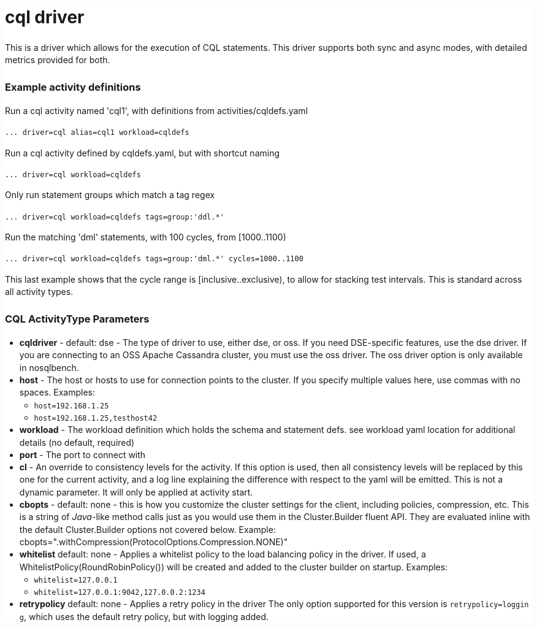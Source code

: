# cql driver

This is a driver which allows for the execution of CQL statements. This driver supports both sync and async modes, with
detailed metrics provided for both.

### Example activity definitions

Run a cql activity named 'cql1', with definitions from activities/cqldefs.yaml

    ... driver=cql alias=cql1 workload=cqldefs

Run a cql activity defined by cqldefs.yaml, but with shortcut naming

    ... driver=cql workload=cqldefs

Only run statement groups which match a tag regex

    ... driver=cql workload=cqldefs tags=group:'ddl.*'

Run the matching 'dml' statements, with 100 cycles, from [1000..1100)

    ... driver=cql workload=cqldefs tags=group:'dml.*' cycles=1000..1100

This last example shows that the cycle range is [inclusive..exclusive),
to allow for stacking test intervals. This is standard across all
activity types.

### CQL ActivityType Parameters

- **cqldriver** - default: dse - The type of driver to use, either dse, or oss. If you need DSE-specific features, use
  the dse driver. If you are connecting to an OSS Apache Cassandra cluster, you must use the oss driver. The oss driver
  option is only available in nosqlbench.
- **host** - The host or hosts to use for connection points to
    the cluster. If you specify multiple values here, use commas
    with no spaces.
    Examples:
    - `host=192.168.1.25`
    - `host=192.168.1.25,testhost42`
- **workload** - The workload definition which holds the schema and statement defs.
     see workload yaml location for additional details
    (no default, required)
- **port** - The port to connect with
- **cl** - An override to consistency levels for the activity. If
    this option is used, then all consistency levels will be replaced
    by this one for the current activity, and a log line explaining
    the difference with respect to the yaml will be emitted.
    This is not a dynamic parameter. It will only be applied at
    activity start.
- **cbopts** - default: none - this is how you customize the cluster
    settings for the client, including policies, compression, etc. This
    is a string of *Java*-like method calls just as you would use them
    in the Cluster.Builder fluent API. They are evaluated inline
    with the default Cluster.Builder options not covered below.
    Example: cbopts=".withCompression(ProtocolOptions.Compression.NONE)"
- **whitelist** default: none - Applies a whitelist policy to the load balancing
    policy in the driver. If used, a WhitelistPolicy(RoundRobinPolicy())
    will be created and added to the cluster builder on startup.
    Examples:
    - `whitelist=127.0.0.1`
    - `whitelist=127.0.0.1:9042,127.0.0.2:1234`
- **retrypolicy** default: none - Applies a retry policy in the driver
    The only option supported for this version is `retrypolicy=logging`,
    which uses the default retry policy, but with logging added.
